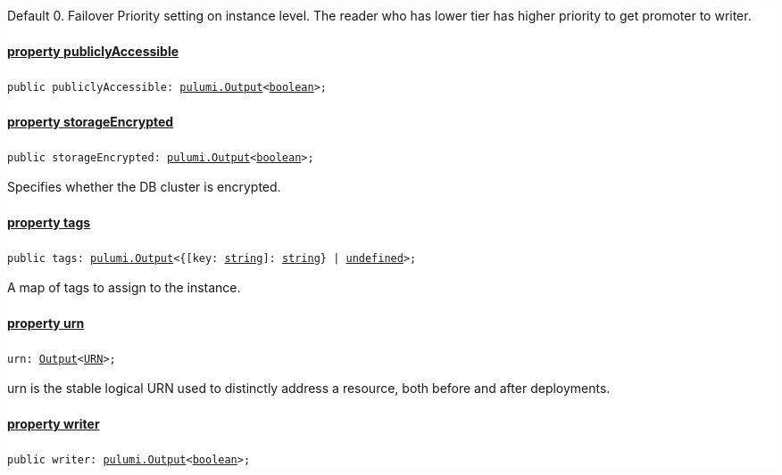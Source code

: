 Default 0. Failover Priority setting on instance level. The reader who has lower tier has higher priority to get promoter to writer.

<h4 class="pdoc-member-header" id="ClusterInstance-publiclyAccessible">
<a class="pdoc-child-name" href="https://github.com/pulumi/pulumi-aws/blob/4ce7973445e1b41a7297cc15ad476f490c9f4e1e/sdk/nodejs/docdb/clusterInstance.ts#L164">property <b>publiclyAccessible</b></a>
</h4>

<pre class="highlight"><code><span class='kd'>public </span>publiclyAccessible: <a href='/docs/reference/pkg/nodejs/pulumi/pulumi/#Output'>pulumi.Output</a>&lt;<span class='kd'><a href='https://developer.mozilla.org/en-US/docs/Web/JavaScript/Reference/Global_Objects/Boolean'>boolean</a></span>&gt;;</code></pre>
<h4 class="pdoc-member-header" id="ClusterInstance-storageEncrypted">
<a class="pdoc-child-name" href="https://github.com/pulumi/pulumi-aws/blob/4ce7973445e1b41a7297cc15ad476f490c9f4e1e/sdk/nodejs/docdb/clusterInstance.ts#L168">property <b>storageEncrypted</b></a>
</h4>

<pre class="highlight"><code><span class='kd'>public </span>storageEncrypted: <a href='/docs/reference/pkg/nodejs/pulumi/pulumi/#Output'>pulumi.Output</a>&lt;<span class='kd'><a href='https://developer.mozilla.org/en-US/docs/Web/JavaScript/Reference/Global_Objects/Boolean'>boolean</a></span>&gt;;</code></pre>

Specifies whether the DB cluster is encrypted.

<h4 class="pdoc-member-header" id="ClusterInstance-tags">
<a class="pdoc-child-name" href="https://github.com/pulumi/pulumi-aws/blob/4ce7973445e1b41a7297cc15ad476f490c9f4e1e/sdk/nodejs/docdb/clusterInstance.ts#L172">property <b>tags</b></a>
</h4>

<pre class="highlight"><code><span class='kd'>public </span>tags: <a href='/docs/reference/pkg/nodejs/pulumi/pulumi/#Output'>pulumi.Output</a>&lt;{[key: <span class='kd'><a href='https://developer.mozilla.org/en-US/docs/Web/JavaScript/Reference/Global_Objects/String'>string</a></span>]: <span class='kd'><a href='https://developer.mozilla.org/en-US/docs/Web/JavaScript/Reference/Global_Objects/String'>string</a></span>} | <span class='kd'><a href='https://developer.mozilla.org/en-US/docs/Web/JavaScript/Reference/Global_Objects/undefined'>undefined</a></span>&gt;;</code></pre>

A map of tags to assign to the instance.

<h4 class="pdoc-member-header" id="ClusterInstance-urn">
<a class="pdoc-child-name" href="https://github.com/pulumi/pulumi-aws/blob/4ce7973445e1b41a7297cc15ad476f490c9f4e1e/sdk/nodejs/docdb/clusterInstance.ts#L51">property <b>urn</b></a>
</h4>

<pre class="highlight"><code><span class='kd'></span>urn: <a href='/docs/reference/pkg/nodejs/pulumi/pulumi/#Output'>Output</a>&lt;<a href='/docs/reference/pkg/nodejs/pulumi/pulumi/#URN'>URN</a>&gt;;</code></pre>

urn is the stable logical URN used to distinctly address a resource, both before and after
deployments.

<h4 class="pdoc-member-header" id="ClusterInstance-writer">
<a class="pdoc-child-name" href="https://github.com/pulumi/pulumi-aws/blob/4ce7973445e1b41a7297cc15ad476f490c9f4e1e/sdk/nodejs/docdb/clusterInstance.ts#L176">property <b>writer</b></a>
</h4>

<pre class="highlight"><code><span class='kd'>public </span>writer: <a href='/docs/reference/pkg/nodejs/pulumi/pulumi/#Output'>pulumi.Output</a>&lt;<span class='kd'><a href='https://developer.mozilla.org/en-US/docs/Web/JavaScript/Reference/Global_Objects/Boolean'>boolean</a></span>&gt;;</code></pre>
